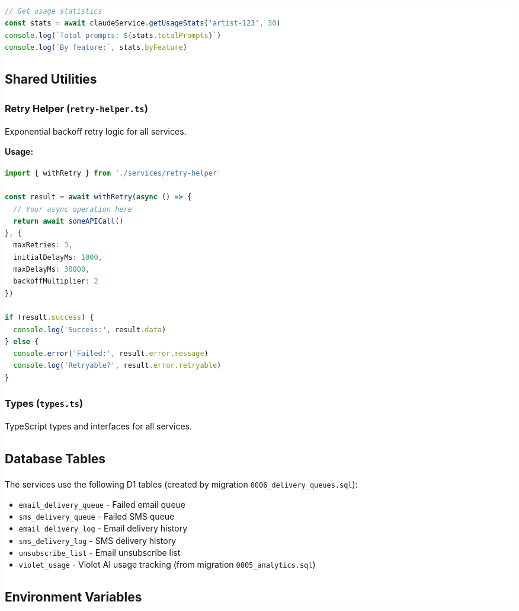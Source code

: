 ```typescript
// Get usage statistics
const stats = await claudeService.getUsageStats('artist-123', 30)
console.log(`Total prompts: ${stats.totalPrompts}`)
console.log(`By feature:`, stats.byFeature)
```

## Shared Utilities

### Retry Helper (`retry-helper.ts`)

Exponential backoff retry logic for all services.

**Usage:**
```typescript
import { withRetry } from './services/retry-helper'

const result = await withRetry(async () => {
  // Your async operation here
  return await someAPICall()
}, {
  maxRetries: 3,
  initialDelayMs: 1000,
  maxDelayMs: 30000,
  backoffMultiplier: 2
})

if (result.success) {
  console.log('Success:', result.data)
} else {
  console.error('Failed:', result.error.message)
  console.log('Retryable?', result.error.retryable)
}
```

### Types (`types.ts`)

TypeScript types and interfaces for all services.

## Database Tables

The services use the following D1 tables (created by migration `0006_delivery_queues.sql`):

- `email_delivery_queue` - Failed email queue
- `sms_delivery_queue` - Failed SMS queue
- `email_delivery_log` - Email delivery history
- `sms_delivery_log` - SMS delivery history
- `unsubscribe_list` - Email unsubscribe list
- `violet_usage` - Violet AI usage tracking (from migration `0005_analytics.sql`)

## Environment Variables
